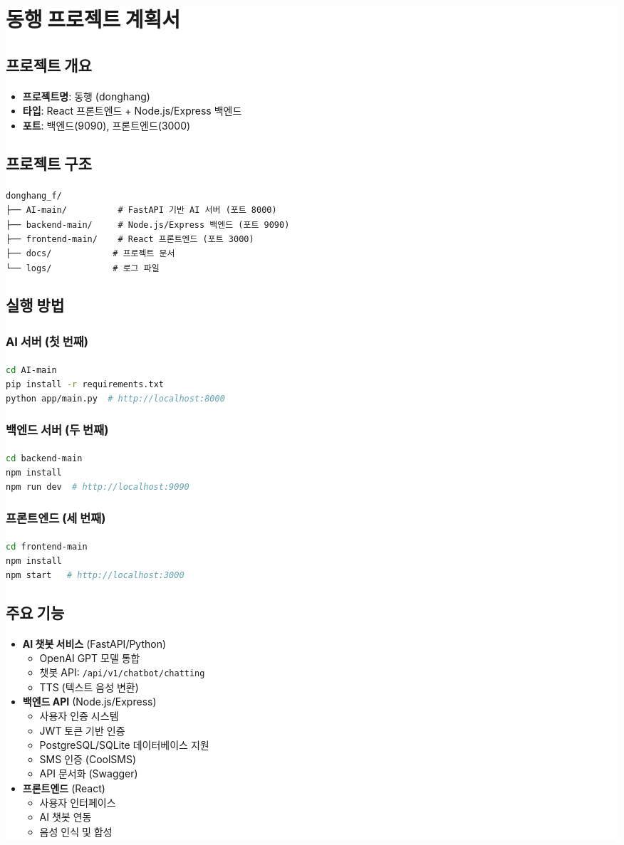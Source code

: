# 동행 프로젝트 계획서

## 프로젝트 개요
- **프로젝트명**: 동행 (donghang)
- **타입**: React 프론트엔드 + Node.js/Express 백엔드
- **포트**: 백엔드(9090), 프론트엔드(3000)

## 프로젝트 구조
```
donghang_f/
├── AI-main/          # FastAPI 기반 AI 서버 (포트 8000)
├── backend-main/     # Node.js/Express 백엔드 (포트 9090)
├── frontend-main/    # React 프론트엔드 (포트 3000)
├── docs/            # 프로젝트 문서
└── logs/            # 로그 파일
```

## 실행 방법
### AI 서버 (첫 번째)
```bash
cd AI-main
pip install -r requirements.txt
python app/main.py  # http://localhost:8000
```

### 백엔드 서버 (두 번째)
```bash
cd backend-main
npm install
npm run dev  # http://localhost:9090
```

### 프론트엔드 (세 번째)
```bash
cd frontend-main
npm install  
npm start   # http://localhost:3000
```

## 주요 기능
- **AI 챗봇 서비스** (FastAPI/Python)
  - OpenAI GPT 모델 통합
  - 챗봇 API: `/api/v1/chatbot/chatting`
  - TTS (텍스트 음성 변환)
- **백엔드 API** (Node.js/Express)
  - 사용자 인증 시스템
  - JWT 토큰 기반 인증
  - PostgreSQL/SQLite 데이터베이스 지원
  - SMS 인증 (CoolSMS)
  - API 문서화 (Swagger)
- **프론트엔드** (React)
  - 사용자 인터페이스
  - AI 챗봇 연동
  - 음성 인식 및 합성
